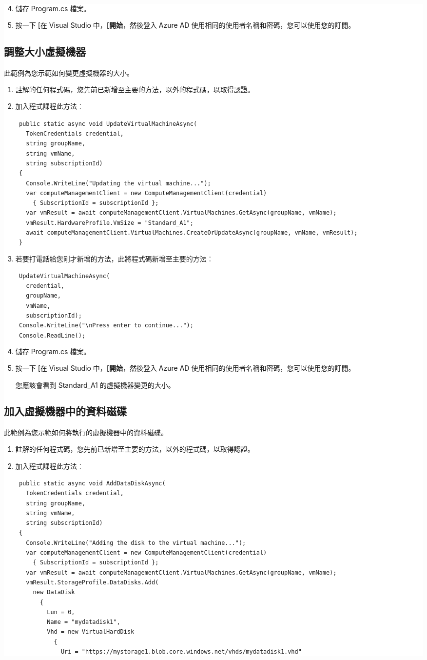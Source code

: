 4. 儲存 Program.cs 檔案。

5. 按一下 [在 Visual Studio 中，[**開始**，然後登入 Azure AD 使用相同的使用者名稱和密碼，您可以使用您的訂閱。

## <a name="resize-a-virtual-machine"></a>調整大小虛擬機器

此範例為您示範如何變更虛擬機器的大小。

1. 註解的任何程式碼，您先前已新增至主要的方法，以外的程式碼，以取得認證。

2. 加入程式課程此方法︰

        public static async void UpdateVirtualMachineAsync(
          TokenCredentials credential, 
          string groupName, 
          string vmName, 
          string subscriptionId)
        {
          Console.WriteLine("Updating the virtual machine...");
          var computeManagementClient = new ComputeManagementClient(credential)
            { SubscriptionId = subscriptionId };
          var vmResult = await computeManagementClient.VirtualMachines.GetAsync(groupName, vmName);
          vmResult.HardwareProfile.VmSize = "Standard_A1";
          await computeManagementClient.VirtualMachines.CreateOrUpdateAsync(groupName, vmName, vmResult);
        }

3. 若要打電話給您剛才新增的方法，此將程式碼新增至主要的方法︰

        UpdateVirtualMachineAsync(
          credential,
          groupName,
          vmName,
          subscriptionId);
        Console.WriteLine("\nPress enter to continue...");
        Console.ReadLine();

4. 儲存 Program.cs 檔案。

5. 按一下 [在 Visual Studio 中，[**開始**，然後登入 Azure AD 使用相同的使用者名稱和密碼，您可以使用您的訂閱。

    您應該會看到 Standard_A1 的虛擬機器變更的大小。

## <a name="add-a-data-disk-to-a-virtual-machine"></a>加入虛擬機器中的資料磁碟

此範例為您示範如何將執行的虛擬機器中的資料磁碟。

1. 註解的任何程式碼，您先前已新增至主要的方法，以外的程式碼，以取得認證。

2. 加入程式課程此方法︰

        public static async void AddDataDiskAsync(
          TokenCredentials credential, 
          string groupName, 
          string vmName, 
          string subscriptionId)
        {
          Console.WriteLine("Adding the disk to the virtual machine...");
          var computeManagementClient = new ComputeManagementClient(credential)
            { SubscriptionId = subscriptionId };
          var vmResult = await computeManagementClient.VirtualMachines.GetAsync(groupName, vmName);
          vmResult.StorageProfile.DataDisks.Add(
            new DataDisk
              {
                Lun = 0,
                Name = "mydatadisk1",
                Vhd = new VirtualHardDisk
                  {
                    Uri = "https://mystorage1.blob.core.windows.net/vhds/mydatadisk1.vhd"